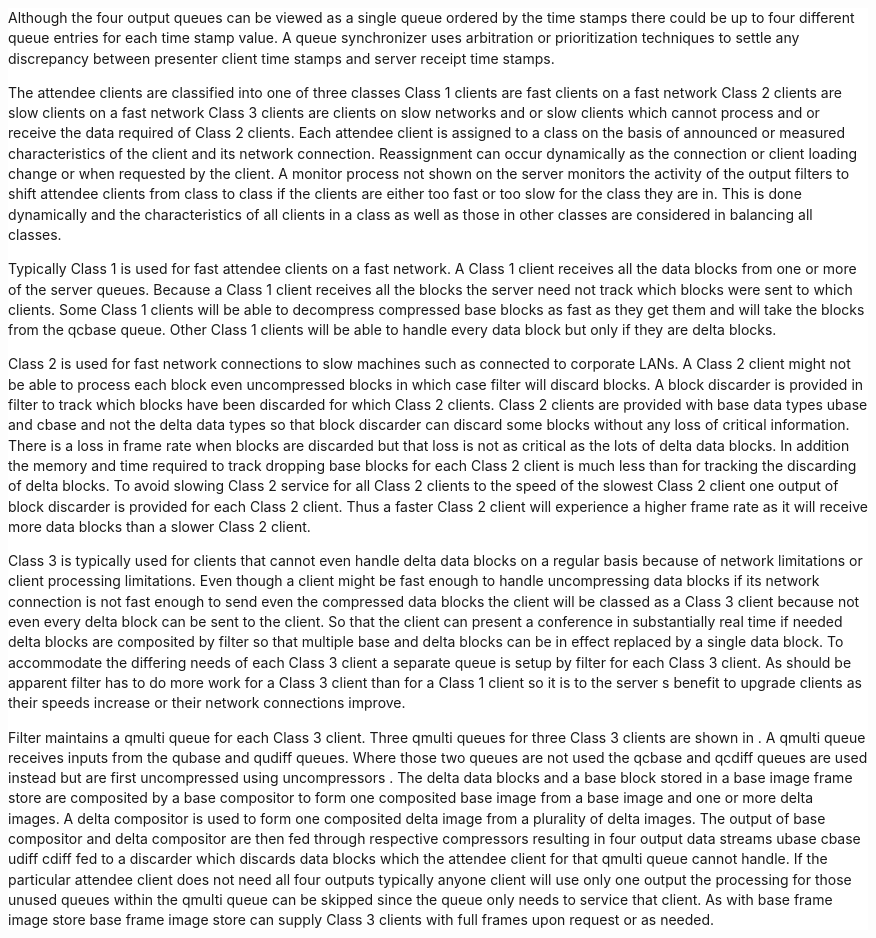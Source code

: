 Although the four output queues can be viewed as a single queue ordered by the time stamps there could be up to four different queue entries for each time stamp value. A queue synchronizer uses arbitration or prioritization techniques to settle any discrepancy between presenter client time stamps and server receipt time stamps.

The attendee clients are classified into one of three classes Class 1 clients are fast clients on a fast network Class 2 clients are slow clients on a fast network Class 3 clients are clients on slow networks and or slow clients which cannot process and or receive the data required of Class 2 clients. Each attendee client is assigned to a class on the basis of announced or measured characteristics of the client and its network connection. Reassignment can occur dynamically as the connection or client loading change or when requested by the client. A monitor process not shown on the server monitors the activity of the output filters to shift attendee clients from class to class if the clients are either too fast or too slow for the class they are in. This is done dynamically and the characteristics of all clients in a class as well as those in other classes are considered in balancing all classes.

Typically Class 1 is used for fast attendee clients on a fast network. A Class 1 client receives all the data blocks from one or more of the server queues. Because a Class 1 client receives all the blocks the server need not track which blocks were sent to which clients. Some Class 1 clients will be able to decompress compressed base blocks as fast as they get them and will take the blocks from the qcbase queue. Other Class 1 clients will be able to handle every data block but only if they are delta blocks.

Class 2 is used for fast network connections to slow machines such as connected to corporate LANs. A Class 2 client might not be able to process each block even uncompressed blocks in which case filter will discard blocks. A block discarder is provided in filter to track which blocks have been discarded for which Class 2 clients. Class 2 clients are provided with base data types ubase and cbase and not the delta data types so that block discarder can discard some blocks without any loss of critical information. There is a loss in frame rate when blocks are discarded but that loss is not as critical as the lots of delta data blocks. In addition the memory and time required to track dropping base blocks for each Class 2 client is much less than for tracking the discarding of delta blocks. To avoid slowing Class 2 service for all Class 2 clients to the speed of the slowest Class 2 client one output of block discarder is provided for each Class 2 client. Thus a faster Class 2 client will experience a higher frame rate as it will receive more data blocks than a slower Class 2 client.

Class 3 is typically used for clients that cannot even handle delta data blocks on a regular basis because of network limitations or client processing limitations. Even though a client might be fast enough to handle uncompressing data blocks if its network connection is not fast enough to send even the compressed data blocks the client will be classed as a Class 3 client because not even every delta block can be sent to the client. So that the client can present a conference in substantially real time if needed delta blocks are composited by filter so that multiple base and delta blocks can be in effect replaced by a single data block. To accommodate the differing needs of each Class 3 client a separate queue is setup by filter for each Class 3 client. As should be apparent filter has to do more work for a Class 3 client than for a Class 1 client so it is to the server s benefit to upgrade clients as their speeds increase or their network connections improve.

Filter maintains a qmulti queue for each Class 3 client. Three qmulti queues for three Class 3 clients are shown in . A qmulti queue receives inputs from the qubase and qudiff queues. Where those two queues are not used the qcbase and qcdiff queues are used instead but are first uncompressed using uncompressors . The delta data blocks and a base block stored in a base image frame store are composited by a base compositor to form one composited base image from a base image and one or more delta images. A delta compositor is used to form one composited delta image from a plurality of delta images. The output of base compositor and delta compositor are then fed through respective compressors resulting in four output data streams ubase cbase udiff cdiff fed to a discarder which discards data blocks which the attendee client for that qmulti queue cannot handle. If the particular attendee client does not need all four outputs typically anyone client will use only one output the processing for those unused queues within the qmulti queue can be skipped since the queue only needs to service that client. As with base frame image store base frame image store can supply Class 3 clients with full frames upon request or as needed.
